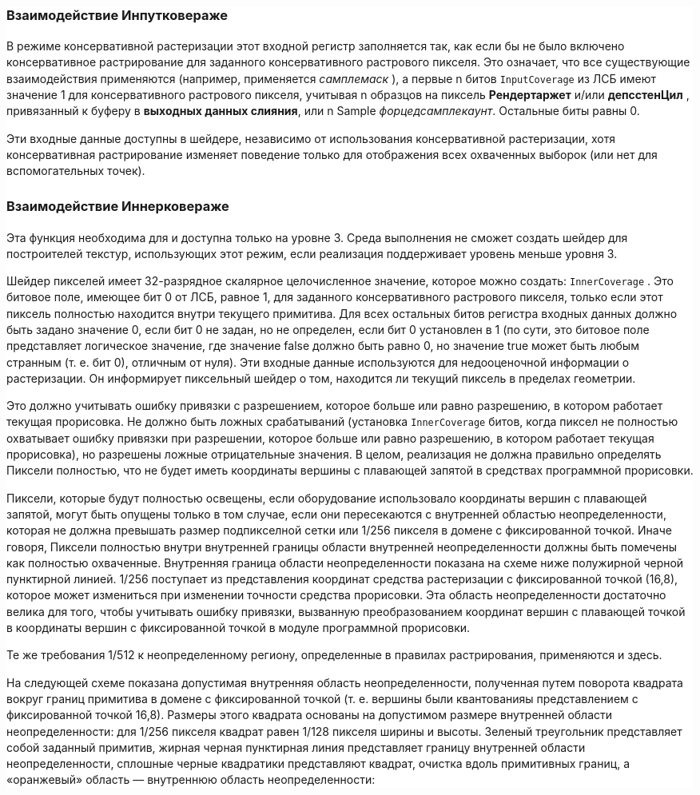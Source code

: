 ### <a name="inputcoverage-interaction"></a>Взаимодействие Инпутковераже

В режиме консервативной растеризации этот входной регистр заполняется так, как если бы не было включено консервативное растрирование для заданного консервативного растрового пикселя. Это означает, что все существующие взаимодействия применяются (например, применяется *самплемаск* ), а первые n битов `InputCoverage` из ЛСБ имеют значение 1 для консервативного растрового пикселя, учитывая n образцов на пиксель **Рендертаржет** и/или **депсстенЦил** , привязанный к буферу в **выходных данных слияния**, или n Sample *форцедсамплекаунт*. Остальные биты равны 0.

Эти входные данные доступны в шейдере, независимо от использования консервативной растеризации, хотя консервативная растрирование изменяет поведение только для отображения всех охваченных выборок (или нет для вспомогательных точек).

### <a name="innercoverage-interaction"></a>Взаимодействие Иннерковераже

Эта функция необходима для и доступна только на уровне 3. Среда выполнения не сможет создать шейдер для построителей текстур, использующих этот режим, если реализация поддерживает уровень меньше уровня 3.

Шейдер пикселей имеет 32-разрядное скалярное целочисленное значение, которое можно создать: `InnerCoverage` . Это битовое поле, имеющее бит 0 от ЛСБ, равное 1, для заданного консервативного растрового пикселя, только если этот пиксель полностью находится внутри текущего примитива. Для всех остальных битов регистра входных данных должно быть задано значение 0, если бит 0 не задан, но не определен, если бит 0 установлен в 1 (по сути, это битовое поле представляет логическое значение, где значение false должно быть равно 0, но значение true может быть любым странным (т. е. бит 0), отличным от нуля). Эти входные данные используются для недооценочной информации о растеризации. Он информирует пиксельный шейдер о том, находится ли текущий пиксель в пределах геометрии.

Это должно учитывать ошибку привязки с разрешением, которое больше или равно разрешению, в котором работает текущая прорисовка. Не должно быть ложных срабатываний (установка `InnerCoverage` битов, когда пиксел не полностью охватывает ошибку привязки при разрешении, которое больше или равно разрешению, в котором работает текущая прорисовка), но разрешены ложные отрицательные значения. В целом, реализация не должна правильно определять Пиксели полностью, что не будет иметь координаты вершины с плавающей запятой в средствах программной прорисовки.

Пиксели, которые будут полностью освещены, если оборудование использовало координаты вершин с плавающей запятой, могут быть опущены только в том случае, если они пересекаются с внутренней областью неопределенности, которая не должна превышать размер подпикселной сетки или 1/256 пикселя в домене с фиксированной точкой. Иначе говоря, Пиксели полностью внутри внутренней границы области внутренней неопределенности должны быть помечены как полностью охваченные. Внутренняя граница области неопределенности показана на схеме ниже полужирной черной пунктирной линией. 1/256 поступает из представления координат средства растеризации с фиксированной точкой (16,8), которое может измениться при изменении точности средства прорисовки. Эта область неопределенности достаточно велика для того, чтобы учитывать ошибку привязки, вызванную преобразованием координат вершин с плавающей точкой в координаты вершин с фиксированной точкой в модуле программной прорисовки.

Те же требования 1/512 к неопределенному региону, определенные в правилах растрирования, применяются и здесь.

На следующей схеме показана допустимая внутренняя область неопределенности, полученная путем поворота квадрата вокруг границ примитива в домене с фиксированной точкой (т. е. вершины были квантованияы представлением с фиксированной точкой 16,8). Размеры этого квадрата основаны на допустимом размере внутренней области неопределенности: для 1/256 пикселя квадрат равен 1/128 пикселя ширины и высоты. Зеленый треугольник представляет собой заданный примитив, жирная черная пунктирная линия представляет границу внутренней области неопределенности, сплошные черные квадратики представляют квадрат, очистка вдоль примитивных границ, а «оранжевый» область — внутреннюю область неопределенности:
